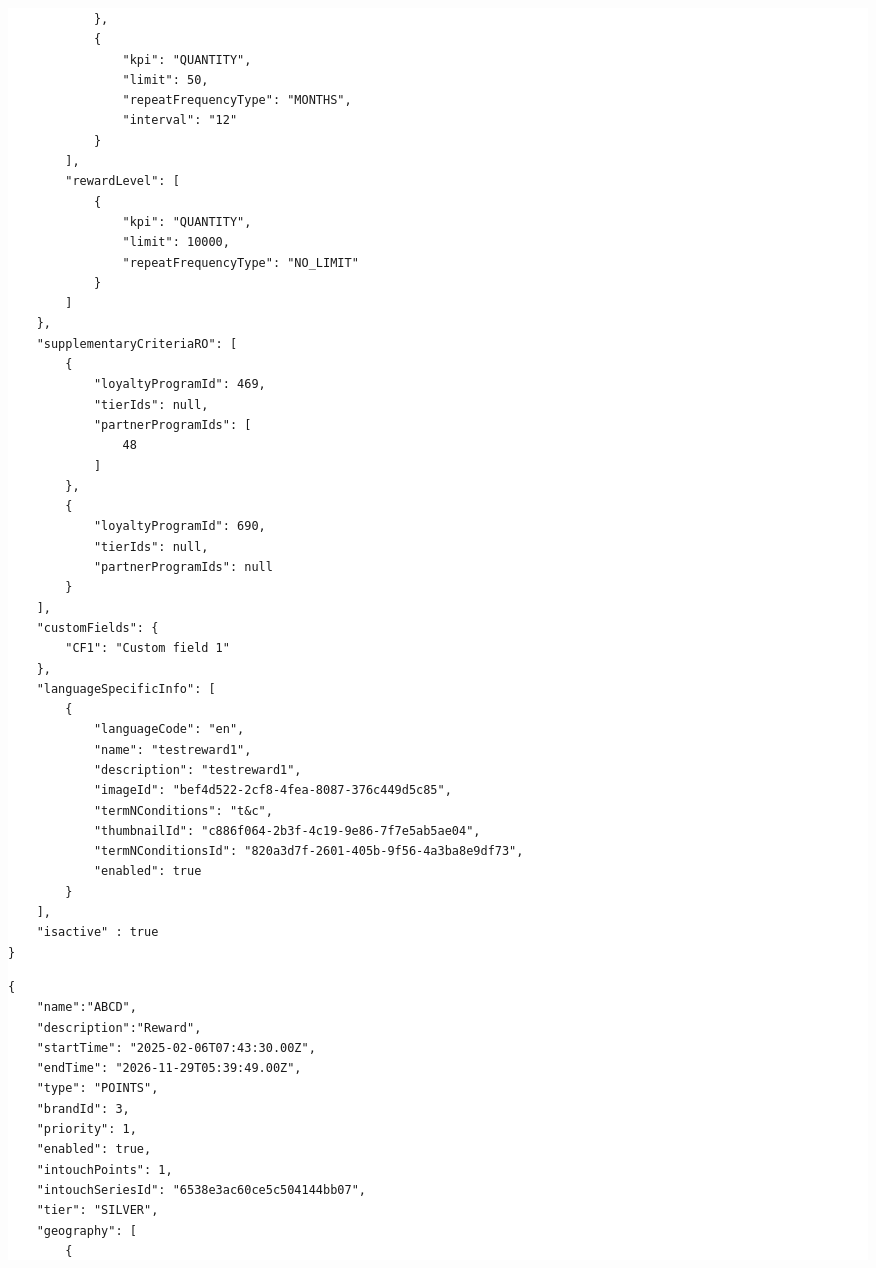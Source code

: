 ```
            },
            {
                "kpi": "QUANTITY",
                "limit": 50,
                "repeatFrequencyType": "MONTHS",
                "interval": "12"
            }
        ],
        "rewardLevel": [
            {
                "kpi": "QUANTITY",
                "limit": 10000,
                "repeatFrequencyType": "NO_LIMIT"
            }
        ]
    },
    "supplementaryCriteriaRO": [
        {
            "loyaltyProgramId": 469,
            "tierIds": null,
            "partnerProgramIds": [
                48
            ]
        },
        {
            "loyaltyProgramId": 690,
            "tierIds": null,
            "partnerProgramIds": null
        }
    ],
    "customFields": {
        "CF1": "Custom field 1"
    },
    "languageSpecificInfo": [
        {
            "languageCode": "en",
            "name": "testreward1",
            "description": "testreward1",
            "imageId": "bef4d522-2cf8-4fea-8087-376c449d5c85",
            "termNConditions": "t&c",
            "thumbnailId": "c886f064-2b3f-4c19-9e86-7f7e5ab5ae04",
            "termNConditionsId": "820a3d7f-2601-405b-9f56-4a3ba8e9df73",
            "enabled": true
        }
    ],
    "isactive" : true
}
```

```
{
  	"name":"ABCD",
  	"description":"Reward",
    "startTime": "2025-02-06T07:43:30.00Z",
    "endTime": "2026-11-29T05:39:49.00Z",
    "type": "POINTS",
    "brandId": 3,
    "priority": 1,
    "enabled": true,
    "intouchPoints": 1,
    "intouchSeriesId": "6538e3ac60ce5c504144bb07",
    "tier": "SILVER",
    "geography": [
        {
```